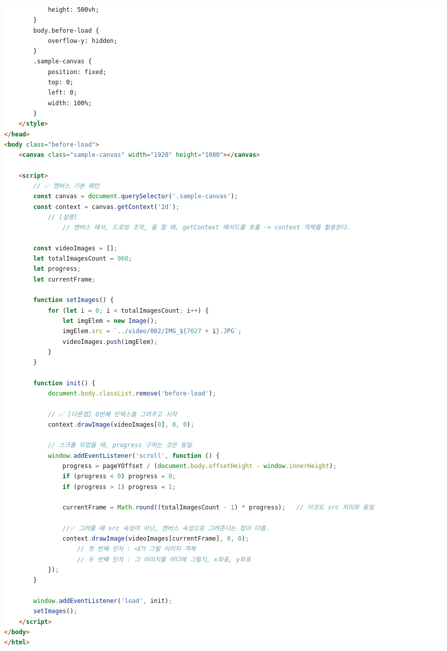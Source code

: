 ``` html 
			height: 500vh;
		}
		body.before-load {
			overflow-y: hidden;
		}
		.sample-canvas {
			position: fixed;
			top: 0;
			left: 0;
			width: 100%;
		}
	</style>
</head>
<body class="before-load">
	<canvas class="sample-canvas" width="1920" height="1080"></canvas>

	<script>
		// ✅ 캔버스 기본 패턴 
		const canvas = document.querySelector('.sample-canvas');
		const context = canvas.getContext('2d');
			// [설명]
				// 캔버스 에서, 드로잉 조작, 을 할 때, getContext 메서드를 호출 -> context 객체를 활용한다. 

		const videoImages = [];
		let totalImagesCount = 960;
		let progress;
		let currentFrame;

		function setImages() {
			for (let i = 0; i < totalImagesCount; i++) {
				let imgElem = new Image();
				imgElem.src = `../video/002/IMG_${7027 + i}.JPG`;
				videoImages.push(imgElem);
			}
		}

		function init() {
			document.body.classList.remove('before-load');

			// ✅ [다른점] 0번째 인덱스를 그려주고 시작
			context.drawImage(videoImages[0], 0, 0);

			// 스크롤 되었을 때, progress 구하는 것은 동일
			window.addEventListener('scroll', function () {
				progress = pageYOffset / (document.body.offsetHeight - window.innerHeight);
				if (progress < 0) progress = 0;
				if (progress > 1) progress = 1;

				currentFrame = Math.round((totalImagesCount - 1) * progress);	// 이것도 src 처리와 동일

				//✅ 그려줄 때 src 속성이 아닌, 캔버스 속성으로 그려준다는 점이 다름. 
				context.drawImage(videoImages[currentFrame], 0, 0);
					// 첫 번째 인자 : 내가 그릴 이미지 객체 
					// 두 번째 인자 : 그 이미지를 어디에 그릴지, x좌표, y좌표 
			});
		}

		window.addEventListener('load', init);
		setImages();
	</script>
</body>
</html>
```